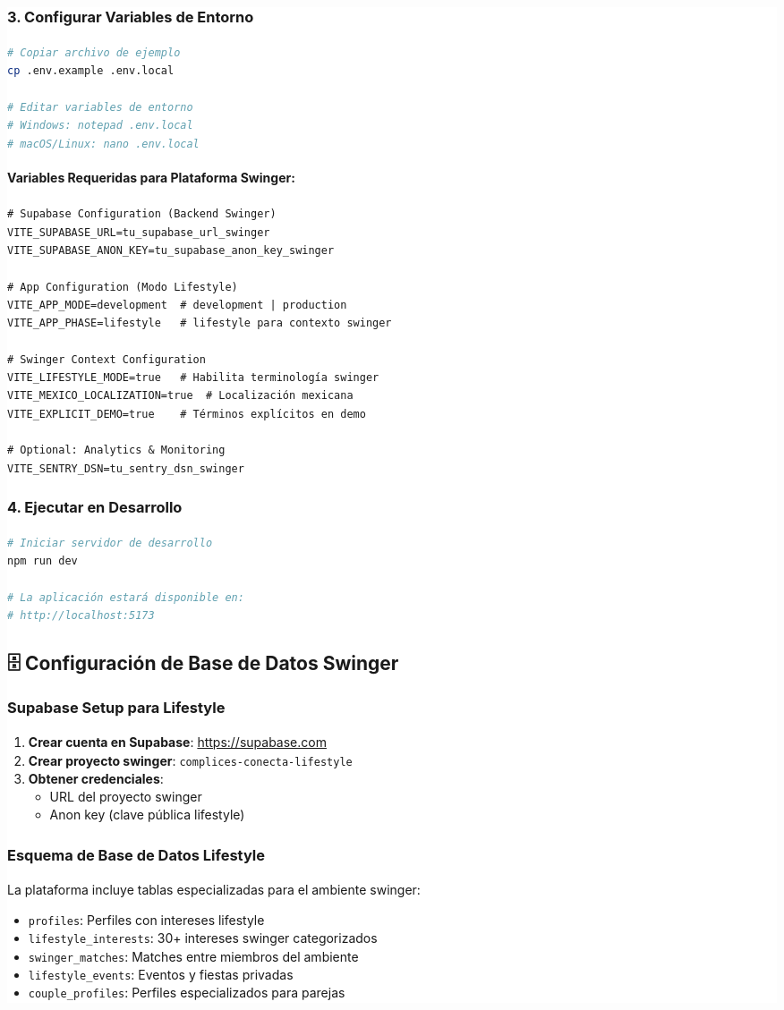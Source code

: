 ### 3. Configurar Variables de Entorno
```bash
# Copiar archivo de ejemplo
cp .env.example .env.local

# Editar variables de entorno
# Windows: notepad .env.local
# macOS/Linux: nano .env.local
```

#### Variables Requeridas para Plataforma Swinger:
```env
# Supabase Configuration (Backend Swinger)
VITE_SUPABASE_URL=tu_supabase_url_swinger
VITE_SUPABASE_ANON_KEY=tu_supabase_anon_key_swinger

# App Configuration (Modo Lifestyle)
VITE_APP_MODE=development  # development | production
VITE_APP_PHASE=lifestyle   # lifestyle para contexto swinger

# Swinger Context Configuration
VITE_LIFESTYLE_MODE=true   # Habilita terminología swinger
VITE_MEXICO_LOCALIZATION=true  # Localización mexicana
VITE_EXPLICIT_DEMO=true    # Términos explícitos en demo

# Optional: Analytics & Monitoring
VITE_SENTRY_DSN=tu_sentry_dsn_swinger
```

### 4. Ejecutar en Desarrollo
```bash
# Iniciar servidor de desarrollo
npm run dev

# La aplicación estará disponible en:
# http://localhost:5173
```

## 🗄️ Configuración de Base de Datos Swinger

### Supabase Setup para Lifestyle
1. **Crear cuenta en Supabase**: https://supabase.com
2. **Crear proyecto swinger**: `complices-conecta-lifestyle`
3. **Obtener credenciales**:
   - URL del proyecto swinger
   - Anon key (clave pública lifestyle)

### Esquema de Base de Datos Lifestyle
La plataforma incluye tablas especializadas para el ambiente swinger:
- `profiles`: Perfiles con intereses lifestyle
- `lifestyle_interests`: 30+ intereses swinger categorizados
- `swinger_matches`: Matches entre miembros del ambiente
- `lifestyle_events`: Eventos y fiestas privadas
- `couple_profiles`: Perfiles especializados para parejas
